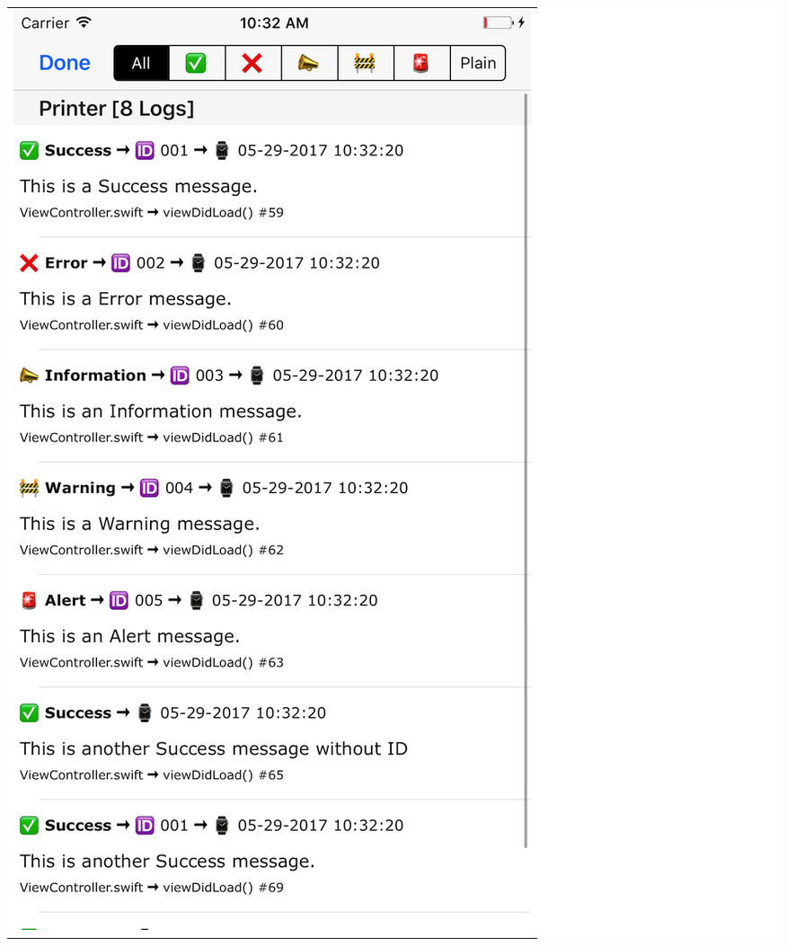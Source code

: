 
<table>
<tr>
<td><img src = "https://github.com/hemangshah/printer/blob/master/PrinterExampleApp/Screenshots/PrinterVC-2.png" alt = "All Logs"></td>